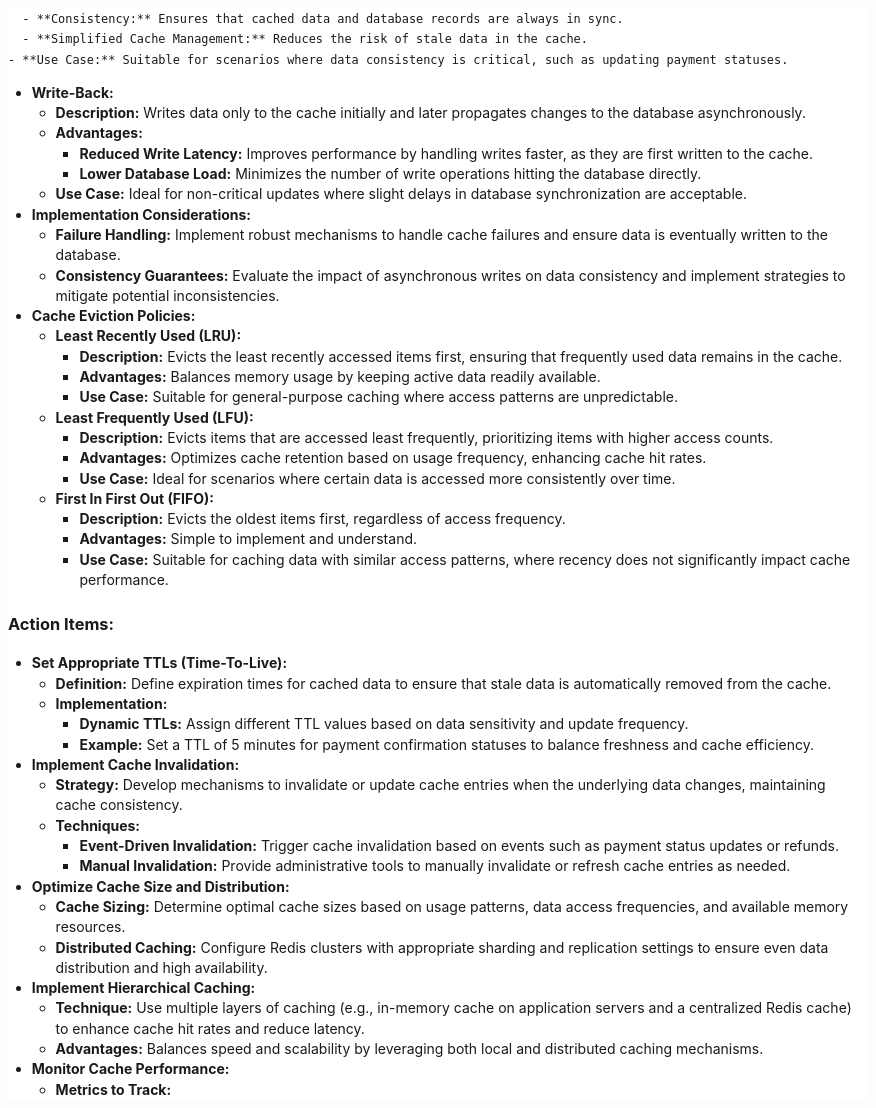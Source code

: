       - **Consistency:** Ensures that cached data and database records are always in sync.
      - **Simplified Cache Management:** Reduces the risk of stale data in the cache.
    - **Use Case:** Suitable for scenarios where data consistency is critical, such as updating payment statuses.
  - **Write-Back:**
    - **Description:** Writes data only to the cache initially and later propagates changes to the database asynchronously.
    - **Advantages:**
      - **Reduced Write Latency:** Improves performance by handling writes faster, as they are first written to the cache.
      - **Lower Database Load:** Minimizes the number of write operations hitting the database directly.
    - **Use Case:** Ideal for non-critical updates where slight delays in database synchronization are acceptable.
  - **Implementation Considerations:**
    - **Failure Handling:** Implement robust mechanisms to handle cache failures and ensure data is eventually written to the database.
    - **Consistency Guarantees:** Evaluate the impact of asynchronous writes on data consistency and implement strategies to mitigate potential inconsistencies.
- **Cache Eviction Policies:**
  - **Least Recently Used (LRU):**
    - **Description:** Evicts the least recently accessed items first, ensuring that frequently used data remains in the cache.
    - **Advantages:** Balances memory usage by keeping active data readily available.
    - **Use Case:** Suitable for general-purpose caching where access patterns are unpredictable.
  - **Least Frequently Used (LFU):**
    - **Description:** Evicts items that are accessed least frequently, prioritizing items with higher access counts.
    - **Advantages:** Optimizes cache retention based on usage frequency, enhancing cache hit rates.
    - **Use Case:** Ideal for scenarios where certain data is accessed more consistently over time.
  - **First In First Out (FIFO):**
    - **Description:** Evicts the oldest items first, regardless of access frequency.
    - **Advantages:** Simple to implement and understand.
    - **Use Case:** Suitable for caching data with similar access patterns, where recency does not significantly impact cache performance.
### **Action Items:**
- **Set Appropriate TTLs (Time-To-Live):**
  - **Definition:** Define expiration times for cached data to ensure that stale data is automatically removed from the cache.
  - **Implementation:**
    - **Dynamic TTLs:** Assign different TTL values based on data sensitivity and update frequency.
    - **Example:** Set a TTL of 5 minutes for payment confirmation statuses to balance freshness and cache efficiency.
- **Implement Cache Invalidation:**
  - **Strategy:** Develop mechanisms to invalidate or update cache entries when the underlying data changes, maintaining cache consistency.
  - **Techniques:**
    - **Event-Driven Invalidation:** Trigger cache invalidation based on events such as payment status updates or refunds.
    - **Manual Invalidation:** Provide administrative tools to manually invalidate or refresh cache entries as needed.
- **Optimize Cache Size and Distribution:**
  - **Cache Sizing:** Determine optimal cache sizes based on usage patterns, data access frequencies, and available memory resources.
  - **Distributed Caching:** Configure Redis clusters with appropriate sharding and replication settings to ensure even data distribution and high availability.
- **Implement Hierarchical Caching:**
  - **Technique:** Use multiple layers of caching (e.g., in-memory cache on application servers and a centralized Redis cache) to enhance cache hit rates and reduce latency.
  - **Advantages:** Balances speed and scalability by leveraging both local and distributed caching mechanisms.
- **Monitor Cache Performance:**
  - **Metrics to Track:**